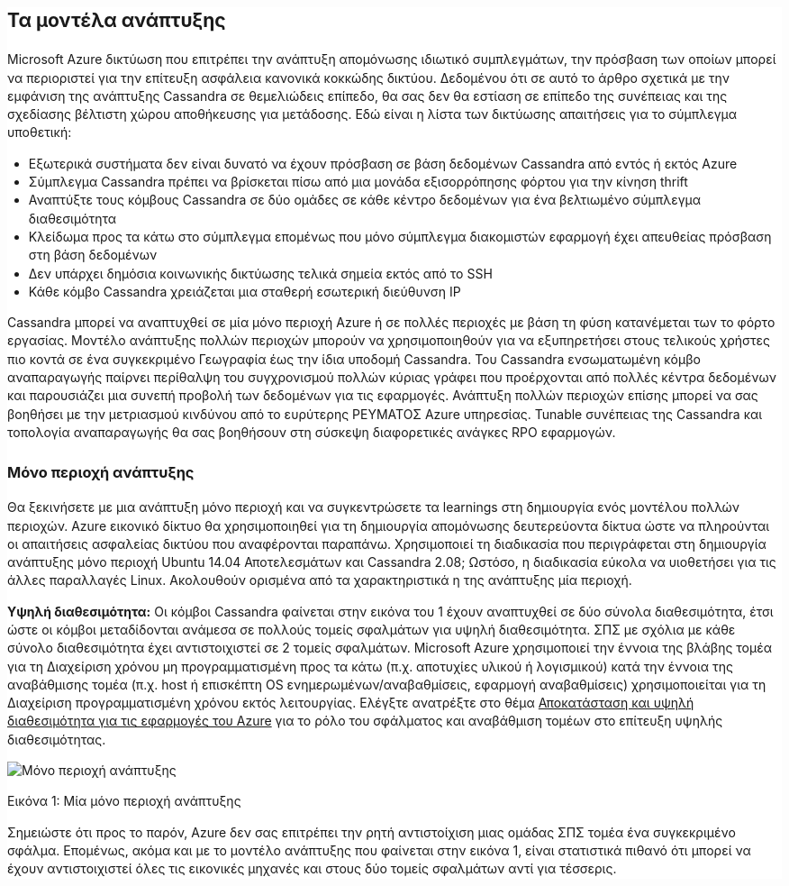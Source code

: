 ## <a name="the-deployment-models"></a>Τα μοντέλα ανάπτυξης
Microsoft Azure δικτύωση που επιτρέπει την ανάπτυξη απομόνωσης ιδιωτικό συμπλεγμάτων, την πρόσβαση των οποίων μπορεί να περιοριστεί για την επίτευξη ασφάλεια κανονικά κοκκώδης δικτύου.  Δεδομένου ότι σε αυτό το άρθρο σχετικά με την εμφάνιση της ανάπτυξης Cassandra σε θεμελιώδεις επίπεδο, θα σας δεν θα εστίαση σε επίπεδο της συνέπειας και της σχεδίασης βέλτιστη χώρου αποθήκευσης για μετάδοσης. Εδώ είναι η λίστα των δικτύωσης απαιτήσεις για το σύμπλεγμα υποθετική:

- Εξωτερικά συστήματα δεν είναι δυνατό να έχουν πρόσβαση σε βάση δεδομένων Cassandra από εντός ή εκτός Azure
- Σύμπλεγμα Cassandra πρέπει να βρίσκεται πίσω από μια μονάδα εξισορρόπησης φόρτου για την κίνηση thrift
- Αναπτύξτε τους κόμβους Cassandra σε δύο ομάδες σε κάθε κέντρο δεδομένων για ένα βελτιωμένο σύμπλεγμα διαθεσιμότητα
- Κλείδωμα προς τα κάτω στο σύμπλεγμα επομένως που μόνο σύμπλεγμα διακομιστών εφαρμογή έχει απευθείας πρόσβαση στη βάση δεδομένων
- Δεν υπάρχει δημόσια κοινωνικής δικτύωσης τελικά σημεία εκτός από το SSH
- Κάθε κόμβο Cassandra χρειάζεται μια σταθερή εσωτερική διεύθυνση IP

Cassandra μπορεί να αναπτυχθεί σε μία μόνο περιοχή Azure ή σε πολλές περιοχές με βάση τη φύση κατανέμεται των το φόρτο εργασίας. Μοντέλο ανάπτυξης πολλών περιοχών μπορούν να χρησιμοποιηθούν για να εξυπηρετήσει στους τελικούς χρήστες πιο κοντά σε ένα συγκεκριμένο Γεωγραφία έως την ίδια υποδομή Cassandra. Του Cassandra ενσωματωμένη κόμβο αναπαραγωγής παίρνει περίθαλψη του συγχρονισμού πολλών κύριας γράφει που προέρχονται από πολλές κέντρα δεδομένων και παρουσιάζει μια συνεπή προβολή των δεδομένων για τις εφαρμογές. Ανάπτυξη πολλών περιοχών επίσης μπορεί να σας βοηθήσει με την μετριασμού κινδύνου από το ευρύτερης ΡΕΥΜΑΤΟΣ Azure υπηρεσίας. Tunable συνέπειας της Cassandra και τοπολογία αναπαραγωγής θα σας βοηθήσουν στη σύσκεψη διαφορετικές ανάγκες RPO εφαρμογών.

### <a name="single-region-deployment"></a>Μόνο περιοχή ανάπτυξης
Θα ξεκινήσετε με μια ανάπτυξη μόνο περιοχή και να συγκεντρώσετε τα learnings στη δημιουργία ενός μοντέλου πολλών περιοχών. Azure εικονικό δίκτυο θα χρησιμοποιηθεί για τη δημιουργία απομόνωσης δευτερεύοντα δίκτυα ώστε να πληρούνται οι απαιτήσεις ασφαλείας δικτύου που αναφέρονται παραπάνω.  Χρησιμοποιεί τη διαδικασία που περιγράφεται στη δημιουργία ανάπτυξης μόνο περιοχή Ubuntu 14.04 Αποτελεσμάτων και Cassandra 2.08; Ωστόσο, η διαδικασία εύκολα να υιοθετήσει για τις άλλες παραλλαγές Linux. Ακολουθούν ορισμένα από τα χαρακτηριστικά η της ανάπτυξης μία περιοχή.  

**Υψηλή διαθεσιμότητα:** Οι κόμβοι Cassandra φαίνεται στην εικόνα του 1 έχουν αναπτυχθεί σε δύο σύνολα διαθεσιμότητα, έτσι ώστε οι κόμβοι μεταδίδονται ανάμεσα σε πολλούς τομείς σφαλμάτων για υψηλή διαθεσιμότητα. ΣΠΣ με σχόλια με κάθε σύνολο διαθεσιμότητα έχει αντιστοιχιστεί σε 2 τομείς σφαλμάτων.  Microsoft Azure χρησιμοποιεί την έννοια της βλάβης τομέα για τη Διαχείριση χρόνου μη προγραμματισμένη προς τα κάτω (π.χ. αποτυχίες υλικού ή λογισμικού) κατά την έννοια της αναβάθμισης τομέα (π.χ. host ή επισκέπτη OS ενημερωμένων/αναβαθμίσεις, εφαρμογή αναβαθμίσεις) χρησιμοποιείται για τη Διαχείριση προγραμματισμένη χρόνου εκτός λειτουργίας. Ελέγξτε ανατρέξτε στο θέμα [Αποκατάσταση και υψηλή διαθεσιμότητα για τις εφαρμογές του Azure](http://msdn.microsoft.com/library/dn251004.aspx) για το ρόλο του σφάλματος και αναβάθμιση τομέων στο επίτευξη υψηλής διαθεσιμότητας.

![Μόνο περιοχή ανάπτυξης](./media/virtual-machines-linux-classic-cassandra-nodejs/cassandra-linux1.png)

Εικόνα 1: Μία μόνο περιοχή ανάπτυξης

Σημειώστε ότι προς το παρόν, Azure δεν σας επιτρέπει την ρητή αντιστοίχιση μιας ομάδας ΣΠΣ τομέα ένα συγκεκριμένο σφάλμα. Επομένως, ακόμα και με το μοντέλο ανάπτυξης που φαίνεται στην εικόνα 1, είναι στατιστικά πιθανό ότι μπορεί να έχουν αντιστοιχιστεί όλες τις εικονικές μηχανές και στους δύο τομείς σφαλμάτων αντί για τέσσερις.
